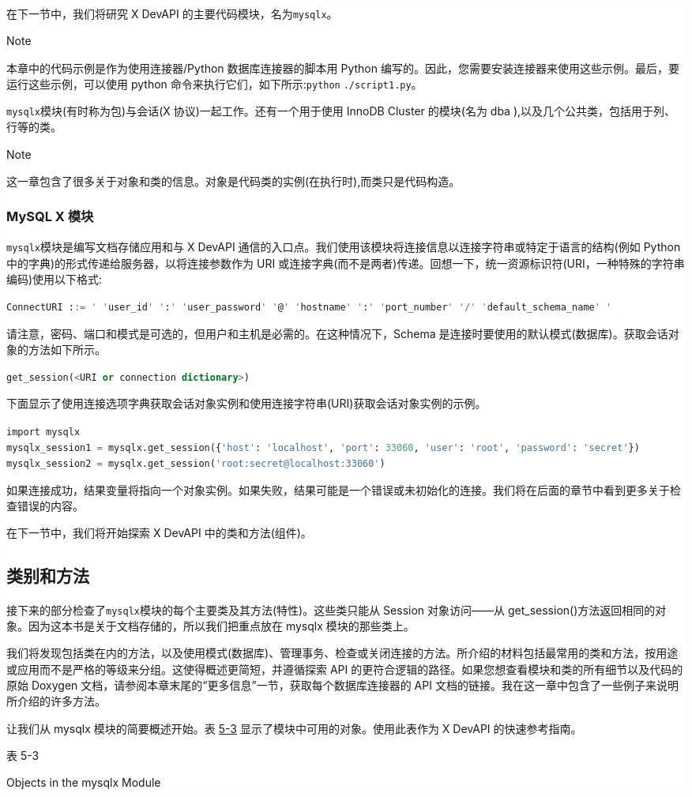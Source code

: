 在下一节中，我们将研究 X DevAPI 的主要代码模块，名为`mysqlx`。

Note

本章中的代码示例是作为使用连接器/Python 数据库连接器的脚本用 Python 编写的。因此，您需要安装连接器来使用这些示例。最后，要运行这些示例，可以使用 python 命令来执行它们，如下所示:`python` `./script1.py`。

`mysqlx`模块(有时称为包)与会话(X 协议)一起工作。还有一个用于使用 InnoDB Cluster 的模块(名为 dba ),以及几个公共类，包括用于列、行等的类。

Note

这一章包含了很多关于对象和类的信息。对象是代码类的实例(在执行时),而类只是代码构造。

### MySQL X 模块

`mysqlx`模块是编写文档存储应用和与 X DevAPI 通信的入口点。我们使用该模块将连接信息以连接字符串或特定于语言的结构(例如 Python 中的字典)的形式传递给服务器，以将连接参数作为 URI 或连接字典(而不是两者)传递。回想一下，统一资源标识符(URI，一种特殊的字符串编码)使用以下格式:

```sql
ConnectURI ::= ' 'user_id' ':' 'user_password' '@' 'hostname' ':' 'port_number' '/' 'default_schema_name' '

```

请注意，密码、端口和模式是可选的，但用户和主机是必需的。在这种情况下，Schema 是连接时要使用的默认模式(数据库)。获取会话对象的方法如下所示。

```sql
get_session(<URI or connection dictionary>)

```

下面显示了使用连接选项字典获取会话对象实例和使用连接字符串(URI)获取会话对象实例的示例。

```sql
import mysqlx
mysqlx_session1 = mysqlx.get_session({'host': 'localhost', 'port': 33060, 'user': 'root', 'password': 'secret'})
mysqlx_session2 = mysqlx.get_session('root:secret@localhost:33060')

```

如果连接成功，结果变量将指向一个对象实例。如果失败，结果可能是一个错误或未初始化的连接。我们将在后面的章节中看到更多关于检查错误的内容。

在下一节中，我们将开始探索 X DevAPI 中的类和方法(组件)。

## 类别和方法

接下来的部分检查了`mysqlx`模块的每个主要类及其方法(特性)。这些类只能从 Session 对象访问——从 get_session()方法返回相同的对象。因为这本书是关于文档存储的，所以我们把重点放在 mysqlx 模块的那些类上。

我们将发现包括类在内的方法，以及使用模式(数据库)、管理事务、检查或关闭连接的方法。所介绍的材料包括最常用的类和方法，按用途或应用而不是严格的等级来分组。这使得概述更简短，并遵循探索 API 的更符合逻辑的路径。如果您想查看模块和类的所有细节以及代码的原始 Doxygen 文档，请参阅本章末尾的“更多信息”一节，获取每个数据库连接器的 API 文档的链接。我在这一章中包含了一些例子来说明所介绍的许多方法。

让我们从 mysqlx 模块的简要概述开始。表 [5-3](#Tab3) 显示了模块中可用的对象。使用此表作为 X DevAPI 的快速参考指南。

表 5-3

Objects in the mysqlx Module

